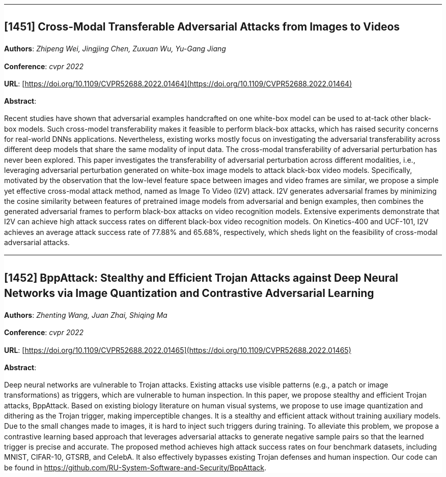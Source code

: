----

## [1451] Cross-Modal Transferable Adversarial Attacks from Images to Videos

**Authors**: *Zhipeng Wei, Jingjing Chen, Zuxuan Wu, Yu-Gang Jiang*

**Conference**: *cvpr 2022*

**URL**: [https://doi.org/10.1109/CVPR52688.2022.01464](https://doi.org/10.1109/CVPR52688.2022.01464)

**Abstract**:

Recent studies have shown that adversarial examples handcrafted on one white-box model can be used to at-tack other black-box models. Such cross-model transferability makes it feasible to perform black-box attacks, which has raised security concerns for real-world DNNs applications. Nevertheless, existing works mostly focus on investigating the adversarial transferability across different deep models that share the same modality of input data. The cross-modal transferability of adversarial perturbation has never been explored. This paper investigates the transferability of adversarial perturbation across different modalities, i.e., leveraging adversarial perturbation generated on white-box image models to attack black-box video models. Specifically, motivated by the observation that the low-level feature space between images and video frames are similar, we propose a simple yet effective cross-modal attack method, named as Image To Video (I2V) attack. I2V generates adversarial frames by minimizing the cosine similarity between features of pretrained image models from adversarial and benign examples, then combines the generated adversarial frames to perform black-box attacks on video recognition models. Extensive experiments demonstrate that I2V can achieve high attack success rates on different black-box video recognition models. On Kinetics-400 and UCF-101, I2V achieves an average attack success rate of 77.88% and 65.68%, respectively, which sheds light on the feasibility of cross-modal adversarial attacks.

----

## [1452] BppAttack: Stealthy and Efficient Trojan Attacks against Deep Neural Networks via Image Quantization and Contrastive Adversarial Learning

**Authors**: *Zhenting Wang, Juan Zhai, Shiqing Ma*

**Conference**: *cvpr 2022*

**URL**: [https://doi.org/10.1109/CVPR52688.2022.01465](https://doi.org/10.1109/CVPR52688.2022.01465)

**Abstract**:

Deep neural networks are vulnerable to Trojan attacks. Existing attacks use visible patterns (e.g., a patch or image transformations) as triggers, which are vulnerable to human inspection. In this paper, we propose stealthy and efficient Trojan attacks, BppAttack. Based on existing biology literature on human visual systems, we propose to use image quantization and dithering as the Trojan trigger, making imperceptible changes. It is a stealthy and efficient attack without training auxiliary models. Due to the small changes made to images, it is hard to inject such triggers during training. To alleviate this problem, we propose a contrastive learning based approach that leverages adversarial attacks to generate negative sample pairs so that the learned trigger is precise and accurate. The proposed method achieves high attack success rates on four benchmark datasets, including MNIST, CIFAR-10, GTSRB, and CelebA. It also effectively bypasses existing Trojan defenses and human inspection. Our code can be found in https://github.com/RU-System-Software-and-Security/BppAttack.
